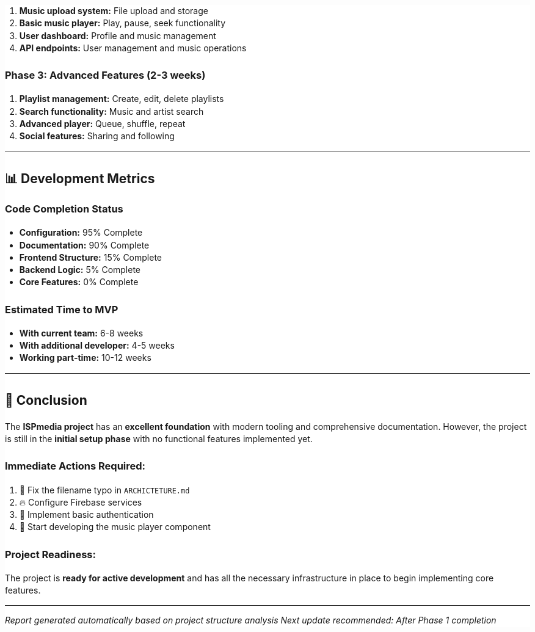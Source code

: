 1. **Music upload system:** File upload and storage
2. **Basic music player:** Play, pause, seek functionality
3. **User dashboard:** Profile and music management
4. **API endpoints:** User management and music operations

### **Phase 3: Advanced Features (2-3 weeks)**

1. **Playlist management:** Create, edit, delete playlists
2. **Search functionality:** Music and artist search
3. **Advanced player:** Queue, shuffle, repeat
4. **Social features:** Sharing and following

---

## 📊 Development Metrics

### **Code Completion Status**

- **Configuration:** 95% Complete
- **Documentation:** 90% Complete
- **Frontend Structure:** 15% Complete
- **Backend Logic:** 5% Complete
- **Core Features:** 0% Complete

### **Estimated Time to MVP**

- **With current team:** 6-8 weeks
- **With additional developer:** 4-5 weeks
- **Working part-time:** 10-12 weeks

---

## 📝 Conclusion

The **ISPmedia project** has an **excellent foundation** with modern tooling and comprehensive documentation. However, the project is still in the **initial setup phase** with no functional features implemented yet.

### **Immediate Actions Required:**

1. 🔧 Fix the filename typo in `ARCHICTETURE.md`
2. 🔥 Configure Firebase services
3. 🔐 Implement basic authentication
4. 🎵 Start developing the music player component

### **Project Readiness:**

The project is **ready for active development** and has all the necessary infrastructure in place to begin implementing core features.

---

_Report generated automatically based on project structure analysis_
_Next update recommended: After Phase 1 completion_
